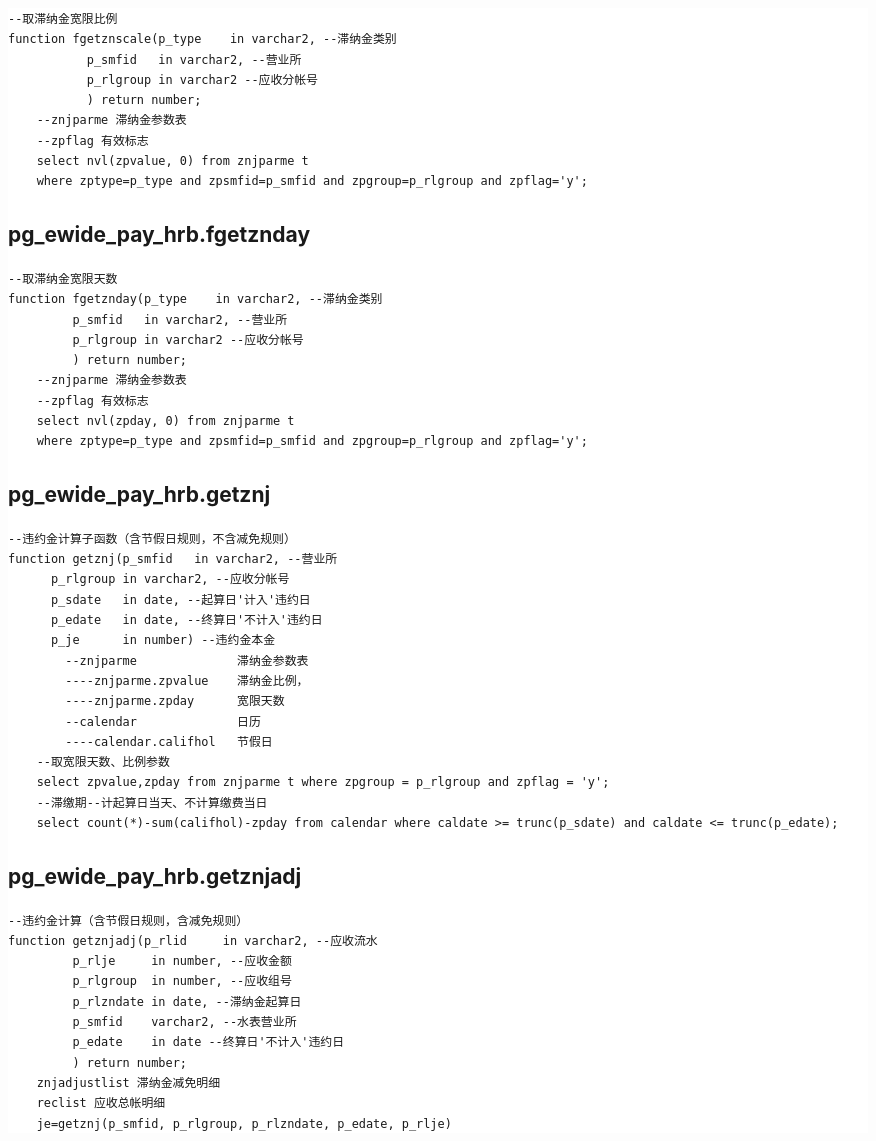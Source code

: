 	--取滞纳金宽限比例
	function fgetznscale(p_type    in varchar2, --滞纳金类别
		       p_smfid   in varchar2, --营业所
		       p_rlgroup in varchar2 --应收分帐号
		       ) return number;
		--znjparme 滞纳金参数表
		--zpflag 有效标志
		select nvl(zpvalue, 0) from znjparme t
		where zptype=p_type and zpsmfid=p_smfid and zpgroup=p_rlgroup and zpflag='y';

## pg_ewide_pay_hrb.fgetznday

	--取滞纳金宽限天数
	function fgetznday(p_type    in varchar2, --滞纳金类别
		     p_smfid   in varchar2, --营业所
		     p_rlgroup in varchar2 --应收分帐号
		     ) return number;
		--znjparme 滞纳金参数表
		--zpflag 有效标志
		select nvl(zpday, 0) from znjparme t
		where zptype=p_type and zpsmfid=p_smfid and zpgroup=p_rlgroup and zpflag='y';

## pg_ewide_pay_hrb.getznj

	--违约金计算子函数（含节假日规则，不含减免规则）
	function getznj(p_smfid   in varchar2, --营业所
		  p_rlgroup in varchar2, --应收分帐号
		  p_sdate   in date, --起算日'计入'违约日
		  p_edate   in date, --终算日'不计入'违约日
		  p_je      in number) --违约金本金
			--znjparme 				滞纳金参数表	
			----znjparme.zpvalue 	滞纳金比例，
			----znjparme.zpday 		宽限天数
			--calendar 				日历		
			----calendar.califhol 	节假日
		--取宽限天数、比例参数
		select zpvalue,zpday from znjparme t where zpgroup = p_rlgroup and zpflag = 'y';
		--滞缴期--计起算日当天、不计算缴费当日
		select count(*)-sum(califhol)-zpday from calendar where caldate >= trunc(p_sdate) and caldate <= trunc(p_edate);

## pg_ewide_pay_hrb.getznjadj

	--违约金计算（含节假日规则，含减免规则）
	function getznjadj(p_rlid     in varchar2, --应收流水
		     p_rlje     in number, --应收金额
		     p_rlgroup  in number, --应收组号
		     p_rlzndate in date, --滞纳金起算日
		     p_smfid    varchar2, --水表营业所
		     p_edate    in date --终算日'不计入'违约日
		     ) return number;
		znjadjustlist 滞纳金减免明细
		reclist 应收总帐明细
		je=getznj(p_smfid, p_rlgroup, p_rlzndate, p_edate, p_rlje)
